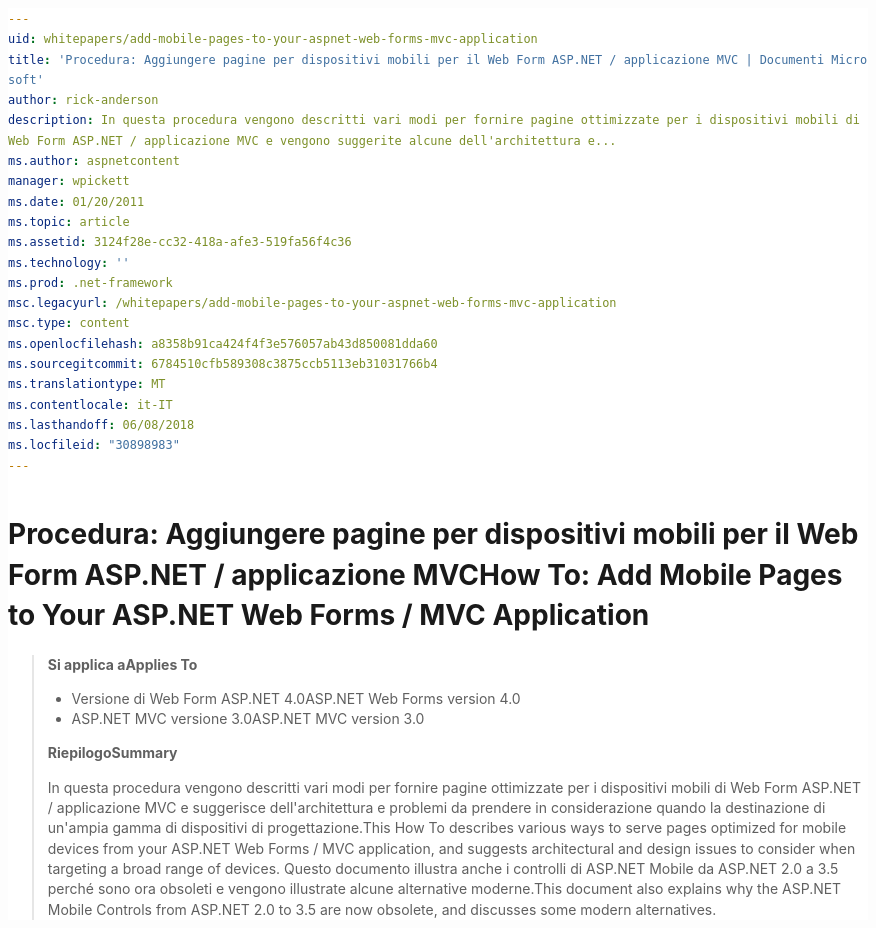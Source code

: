 ```yaml
---
uid: whitepapers/add-mobile-pages-to-your-aspnet-web-forms-mvc-application
title: 'Procedura: Aggiungere pagine per dispositivi mobili per il Web Form ASP.NET / applicazione MVC | Documenti Microsoft'
author: rick-anderson
description: In questa procedura vengono descritti vari modi per fornire pagine ottimizzate per i dispositivi mobili di Web Form ASP.NET / applicazione MVC e vengono suggerite alcune dell'architettura e...
ms.author: aspnetcontent
manager: wpickett
ms.date: 01/20/2011
ms.topic: article
ms.assetid: 3124f28e-cc32-418a-afe3-519fa56f4c36
ms.technology: ''
ms.prod: .net-framework
msc.legacyurl: /whitepapers/add-mobile-pages-to-your-aspnet-web-forms-mvc-application
msc.type: content
ms.openlocfilehash: a8358b91ca424f4f3e576057ab43d850081dda60
ms.sourcegitcommit: 6784510cfb589308c3875ccb5113eb31031766b4
ms.translationtype: MT
ms.contentlocale: it-IT
ms.lasthandoff: 06/08/2018
ms.locfileid: "30898983"
---
```

<a name="how-to-add-mobile-pages-to-your-aspnet-web-forms--mvc-application"></a><span data-ttu-id="1c889-103">Procedura: Aggiungere pagine per dispositivi mobili per il Web Form ASP.NET / applicazione MVC</span><span class="sxs-lookup"><span data-stu-id="1c889-103">How To: Add Mobile Pages to Your ASP.NET Web Forms / MVC Application</span></span>
====================
> <span data-ttu-id="1c889-104">**Si applica a**</span><span class="sxs-lookup"><span data-stu-id="1c889-104">**Applies To**</span></span>
> 
> - <span data-ttu-id="1c889-105">Versione di Web Form ASP.NET 4.0</span><span class="sxs-lookup"><span data-stu-id="1c889-105">ASP.NET Web Forms version 4.0</span></span>
> - <span data-ttu-id="1c889-106">ASP.NET MVC versione 3.0</span><span class="sxs-lookup"><span data-stu-id="1c889-106">ASP.NET MVC version 3.0</span></span>
> 
> <span data-ttu-id="1c889-107">**Riepilogo**</span><span class="sxs-lookup"><span data-stu-id="1c889-107">**Summary**</span></span>
> 
> <span data-ttu-id="1c889-108">In questa procedura vengono descritti vari modi per fornire pagine ottimizzate per i dispositivi mobili di Web Form ASP.NET / applicazione MVC e suggerisce dell'architettura e problemi da prendere in considerazione quando la destinazione di un'ampia gamma di dispositivi di progettazione.</span><span class="sxs-lookup"><span data-stu-id="1c889-108">This How To describes various ways to serve pages optimized for mobile devices from your ASP.NET Web Forms / MVC application, and suggests architectural and design issues to consider when targeting a broad range of devices.</span></span> <span data-ttu-id="1c889-109">Questo documento illustra anche i controlli di ASP.NET Mobile da ASP.NET 2.0 a 3.5 perché sono ora obsoleti e vengono illustrate alcune alternative moderne.</span><span class="sxs-lookup"><span data-stu-id="1c889-109">This document also explains why the ASP.NET Mobile Controls from ASP.NET 2.0 to 3.5 are now obsolete, and discusses some modern alternatives.</span></span>
